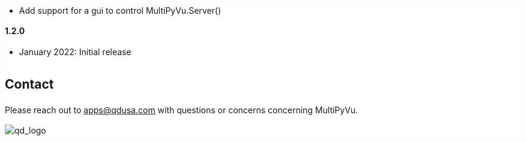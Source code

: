 - Add support for a gui to control MultiPyVu.Server()

**1.2.0**
- January 2022:  Initial release

## Contact<a class="anchor" id="Contact"></a>
Please reach out to apps@qdusa.com with questions or concerns concerning MultiPyVu.

![qd_logo](https://qdusa.com/images/QD_logo.png)
